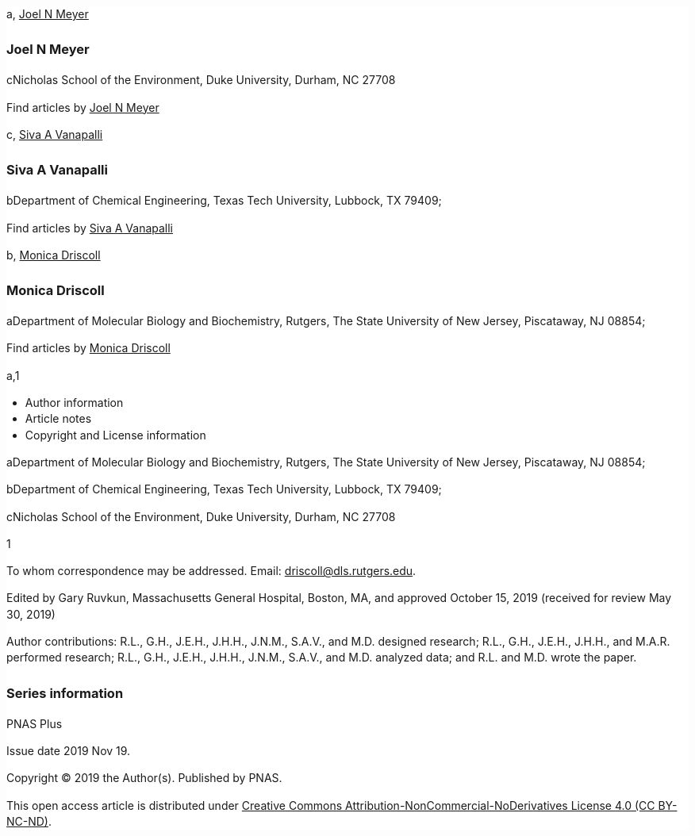 a, [Joel N Meyer](https://pubmed.ncbi.nlm.nih.gov/?term=%22Meyer%20JN%22%5BAuthor%5D)

### Joel N Meyer

cNicholas School of the Environment, Duke University, Durham, NC 27708

Find articles by [Joel N Meyer](https://pubmed.ncbi.nlm.nih.gov/?term=%22Meyer%20JN%22%5BAuthor%5D)

c, [Siva A Vanapalli](https://pubmed.ncbi.nlm.nih.gov/?term=%22Vanapalli%20SA%22%5BAuthor%5D)

### Siva A Vanapalli

bDepartment of Chemical Engineering, Texas Tech University, Lubbock, TX 79409;

Find articles by [Siva A Vanapalli](https://pubmed.ncbi.nlm.nih.gov/?term=%22Vanapalli%20SA%22%5BAuthor%5D)

b, [Monica Driscoll](https://pubmed.ncbi.nlm.nih.gov/?term=%22Driscoll%20M%22%5BAuthor%5D)

### Monica Driscoll

aDepartment of Molecular Biology and Biochemistry, Rutgers, The State University of New Jersey, Piscataway, NJ 08854;

Find articles by [Monica Driscoll](https://pubmed.ncbi.nlm.nih.gov/?term=%22Driscoll%20M%22%5BAuthor%5D)

a,1

* Author information
* Article notes
* Copyright and License information

aDepartment of Molecular Biology and Biochemistry, Rutgers, The State University of New Jersey, Piscataway, NJ 08854;

bDepartment of Chemical Engineering, Texas Tech University, Lubbock, TX 79409;

cNicholas School of the Environment, Duke University, Durham, NC 27708

1

To whom correspondence may be addressed. Email: driscoll@dls.rutgers.edu.

Edited by Gary Ruvkun, Massachusetts General Hospital, Boston, MA, and approved October 15, 2019 (received for review May 30, 2019)

Author contributions: R.L., G.H., J.E.H., J.H.H., J.N.M., S.A.V., and M.D. designed research; R.L., G.H., J.E.H., J.H.H., and M.A.R. performed research; R.L., G.H., J.E.H., J.H.H., J.N.M., S.A.V., and M.D. analyzed data; and R.L. and M.D. wrote the paper.

### Series information

PNAS Plus

Issue date 2019 Nov 19.

Copyright © 2019 the Author(s). Published by PNAS.

This open access article is distributed under [Creative Commons Attribution-NonCommercial-NoDerivatives License 4.0 (CC BY-NC-ND)](https://creativecommons.org/licenses/by-nc-nd/4.0/).

